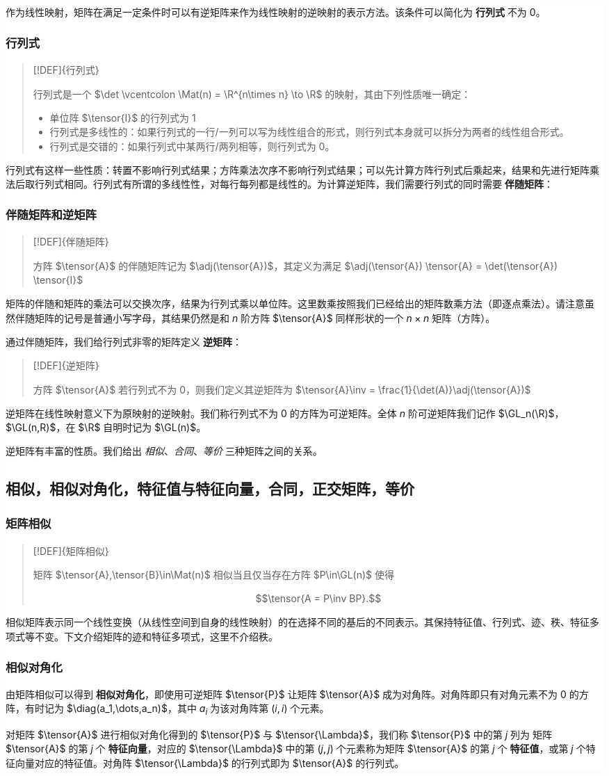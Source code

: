 作为线性映射，矩阵在满足一定条件时可以有逆矩阵来作为线性映射的逆映射的表示方法。该条件可以简化为 **行列式** 不为 $0$。

### 行列式

> [!DEF]{行列式}
>
> 行列式是一个 $\det \vcentcolon \Mat(n) = \R^{n\times n} \to \R$ 的映射，其由下列性质唯一确定：
>
> - 单位阵 $\tensor{I}$ 的行列式为 $1$
> - 行列式是多线性的：如果行列式的一行/一列可以写为线性组合的形式，则行列式本身就可以拆分为两者的线性组合形式。
> - 行列式是交错的：如果行列式中某两行/两列相等，则行列式为 $0$。

行列式有这样一些性质：转置不影响行列式结果；方阵乘法次序不影响行列式结果；可以先计算方阵行列式后乘起来，结果和先进行矩阵乘法后取行列式相同。行列式有所谓的多线性性，对每行每列都是线性的。为计算逆矩阵，我们需要行列式的同时需要 **伴随矩阵**：

### 伴随矩阵和逆矩阵

> [!DEF]{伴随矩阵}
>
> 方阵 $\tensor{A}$ 的伴随矩阵记为 $\adj(\tensor{A})$，其定义为满足 $\adj(\tensor{A}) \tensor{A} = \det(\tensor{A}) \tensor{I}$

矩阵的伴随和矩阵的乘法可以交换次序，结果为行列式乘以单位阵。这里数乘按照我们已经给出的矩阵数乘方法（即逐点乘法）。请注意虽然伴随矩阵的记号是普通小写字母，其结果仍然是和 $n$ 阶方阵 $\tensor{A}$ 同样形状的一个 $n\times n$ 矩阵（方阵）。

通过伴随矩阵，我们给行列式非零的矩阵定义 **逆矩阵**：

> [!DEF]{逆矩阵}
>
> 方阵 $\tensor{A}$ 若行列式不为 $0$，则我们定义其逆矩阵为 $\tensor{A}\inv = \frac{1}{\det(A)}\adj(\tensor{A})$

逆矩阵在线性映射意义下为原映射的逆映射。我们称行列式不为 $0$ 的方阵为可逆矩阵。全体 $n$ 阶可逆矩阵我们记作 $\GL_n(\R)$， $\GL(n,R)$，在 $\R$ 自明时记为 $\GL(n)$。

逆矩阵有丰富的性质。我们给出 *相似*、*合同*、*等价* 三种矩阵之间的关系。

## 相似，相似对角化，特征值与特征向量，合同，正交矩阵，等价

### 矩阵相似

> [!DEF]{矩阵相似}
>
> 矩阵 $\tensor{A},\tensor{B}\in\Mat(n)$ 相似当且仅当存在方阵 $P\in\GL(n)$ 使得
>
> $$\tensor{A = P\inv BP}.$$

相似矩阵表示同一个线性变换（从线性空间到自身的线性映射）的在选择不同的基后的不同表示。其保持特征值、行列式、迹、秩、特征多项式等不变。下文介绍矩阵的迹和特征多项式，这里不介绍秩。

### 相似对角化

由矩阵相似可以得到 **相似对角化**，即使用可逆矩阵 $\tensor{P}$ 让矩阵 $\tensor{A}$ 成为对角阵。对角阵即只有对角元素不为 $0$ 的方阵，有时记为 $\diag(a_1,\dots,a_n)$，其中 $a_i$ 为该对角阵第 $(i,i)$ 个元素。

对矩阵 $\tensor{A}$ 进行相似对角化得到的 $\tensor{P}$ 与 $\tensor{\Lambda}$，我们称 $\tensor{P}$ 中的第 $j$ 列为 矩阵 $\tensor{A}$ 的第 $j$ 个 **特征向量**，对应的 $\tensor{\Lambda}$ 中的第 $(j,j)$ 个元素称为矩阵 $\tensor{A}$ 的第 $j$ 个 **特征值**，或第 $j$ 个特征向量对应的特征值。对角阵 $\tensor{\Lambda}$ 的行列式即为 $\tensor{A}$ 的行列式。
